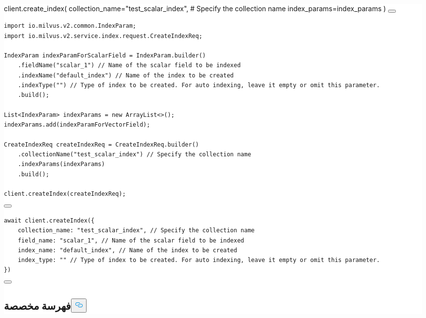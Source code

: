 client.create_index(
collection_name=<span class="hljs-string">&quot;test_scalar_index&quot;</span>, <span class="hljs-comment"># Specify the collection name</span>
index_params=index_params
)
<button class="copy-code-btn"></button></code></pre>

<pre><code translate="no" class="language-java"><span class="hljs-keyword">import</span> io.milvus.v2.common.IndexParam;
<span class="hljs-keyword">import</span> io.milvus.v2.service.index.request.CreateIndexReq;

<span class="hljs-type">IndexParam</span> <span class="hljs-variable">indexParamForScalarField</span> <span class="hljs-operator">=</span> IndexParam.builder()
    .fieldName(<span class="hljs-string">&quot;scalar_1&quot;</span>) <span class="hljs-comment">// Name of the scalar field to be indexed</span>
    .indexName(<span class="hljs-string">&quot;default_index&quot;</span>) <span class="hljs-comment">// Name of the index to be created</span>
    .indexType(<span class="hljs-string">&quot;&quot;</span>) <span class="hljs-comment">// Type of index to be created. For auto indexing, leave it empty or omit this parameter.</span>
    .build();

List&lt;IndexParam&gt; indexParams = <span class="hljs-keyword">new</span> <span class="hljs-title class_">ArrayList</span>&lt;&gt;();
indexParams.add(indexParamForVectorField);

<span class="hljs-type">CreateIndexReq</span> <span class="hljs-variable">createIndexReq</span> <span class="hljs-operator">=</span> CreateIndexReq.builder()
    .collectionName(<span class="hljs-string">&quot;test_scalar_index&quot;</span>) <span class="hljs-comment">// Specify the collection name</span>
    .indexParams(indexParams)
    .build();

client.createIndex(createIndexReq);
<button class="copy-code-btn"></button></code></pre>
<pre><code translate="no" class="language-javascript"><span class="hljs-keyword">await</span> client.<span class="hljs-title function_">createIndex</span>({
    <span class="hljs-attr">collection_name</span>: <span class="hljs-string">&quot;test_scalar_index&quot;</span>, <span class="hljs-comment">// Specify the collection name</span>
    <span class="hljs-attr">field_name</span>: <span class="hljs-string">&quot;scalar_1&quot;</span>, <span class="hljs-comment">// Name of the scalar field to be indexed</span>
    <span class="hljs-attr">index_name</span>: <span class="hljs-string">&quot;default_index&quot;</span>, <span class="hljs-comment">// Name of the index to be created</span>
    <span class="hljs-attr">index_type</span>: <span class="hljs-string">&quot;&quot;</span> <span class="hljs-comment">// Type of index to be created. For auto indexing, leave it empty or omit this parameter.</span>
})
<button class="copy-code-btn"></button></code></pre>
<h2 id="Custom-indexing" class="common-anchor-header">فهرسة مخصصة<button data-href="#Custom-indexing" class="anchor-icon" translate="no">
      <svg translate="no"
        aria-hidden="true"
        focusable="false"
        height="20"
        version="1.1"
        viewBox="0 0 16 16"
        width="16"
      >
        <path
          fill="#0092E4"
          fill-rule="evenodd"
          d="M4 9h1v1H4c-1.5 0-3-1.69-3-3.5S2.55 3 4 3h4c1.45 0 3 1.69 3 3.5 0 1.41-.91 2.72-2 3.25V8.59c.58-.45 1-1.27 1-2.09C10 5.22 8.98 4 8 4H4c-.98 0-2 1.22-2 2.5S3 9 4 9zm9-3h-1v1h1c1 0 2 1.22 2 2.5S13.98 12 13 12H9c-.98 0-2-1.22-2-2.5 0-.83.42-1.64 1-2.09V6.25c-1.09.53-2 1.84-2 3.25C6 11.31 7.55 13 9 13h4c1.45 0 3-1.69 3-3.5S14.5 6 13 6z"
        ></path>
      </svg>